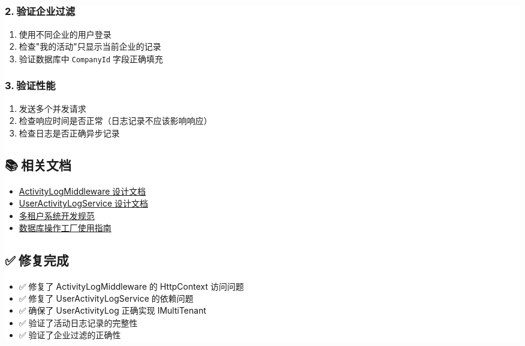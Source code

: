 ### 2. 验证企业过滤

1. 使用不同企业的用户登录
2. 检查"我的活动"只显示当前企业的记录
3. 验证数据库中 `CompanyId` 字段正确填充

### 3. 验证性能

1. 发送多个并发请求
2. 检查响应时间是否正常（日志记录不应该影响响应）
3. 检查日志是否正确异步记录

## 📚 相关文档

- [ActivityLogMiddleware 设计文档](../middleware/ACTIVITY-LOG-MIDDLEWARE.md)
- [UserActivityLogService 设计文档](../services/USER-ACTIVITY-LOG-SERVICE.md)
- [多租户系统开发规范](../../.cursor/rules/multi-tenant-development.mdc)
- [数据库操作工厂使用指南](../features/DATABASE-OPERATION-FACTORY-GUIDE.md)

## ✅ 修复完成

- ✅ 修复了 ActivityLogMiddleware 的 HttpContext 访问问题
- ✅ 修复了 UserActivityLogService 的依赖问题
- ✅ 确保了 UserActivityLog 正确实现 IMultiTenant
- ✅ 验证了活动日志记录的完整性
- ✅ 验证了企业过滤的正确性

